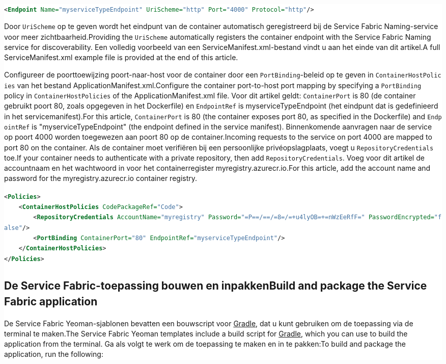 ```xml
<Endpoint Name="myserviceTypeEndpoint" UriScheme="http" Port="4000" Protocol="http"/>
```
<span data-ttu-id="0e3ad-171">Door `UriScheme` op te geven wordt het eindpunt van de container automatisch geregistreerd bij de Service Fabric Naming-service voor meer zichtbaarheid.</span><span class="sxs-lookup"><span data-stu-id="0e3ad-171">Providing the `UriScheme` automatically registers the container endpoint with the Service Fabric Naming service for discoverability.</span></span> <span data-ttu-id="0e3ad-172">Een volledig voorbeeld van een ServiceManifest.xml-bestand vindt u aan het einde van dit artikel.</span><span class="sxs-lookup"><span data-stu-id="0e3ad-172">A full ServiceManifest.xml example file is provided at the end of this article.</span></span> 

<span data-ttu-id="0e3ad-173">Configureer de poorttoewijzing poort-naar-host voor de container door een `PortBinding`-beleid op te geven in `ContainerHostPolicies` van het bestand ApplicationManifest.xml.</span><span class="sxs-lookup"><span data-stu-id="0e3ad-173">Configure the container port-to-host port mapping by specifying a `PortBinding` policy in `ContainerHostPolicies` of the ApplicationManifest.xml file.</span></span>  <span data-ttu-id="0e3ad-174">Voor dit artikel geldt: `ContainerPort` is 80 (de container gebruikt poort 80, zoals opgegeven in het Dockerfile) en `EndpointRef` is myserviceTypeEndpoint (het eindpunt dat is gedefinieerd in het servicemanifest).</span><span class="sxs-lookup"><span data-stu-id="0e3ad-174">For this article, `ContainerPort` is 80 (the container exposes port 80, as specified in the Dockerfile) and `EndpointRef` is "myserviceTypeEndpoint" (the endpoint defined in the service manifest).</span></span>  <span data-ttu-id="0e3ad-175">Binnenkomende aanvragen naar de service op poort 4000 worden toegewezen aan poort 80 op de container.</span><span class="sxs-lookup"><span data-stu-id="0e3ad-175">Incoming requests to the service on port 4000 are mapped to port 80 on the container.</span></span>  <span data-ttu-id="0e3ad-176">Als de container moet verifiëren bij een persoonlijke privéopslagplaats, voegt u `RepositoryCredentials` toe.</span><span class="sxs-lookup"><span data-stu-id="0e3ad-176">If your container needs to authenticate with a private repository, then add `RepositoryCredentials`.</span></span>  <span data-ttu-id="0e3ad-177">Voeg voor dit artikel de accountnaam en het wachtwoord in voor het containerregister myregistry.azurecr.io.</span><span class="sxs-lookup"><span data-stu-id="0e3ad-177">For this article, add the account name and password for the myregistry.azurecr.io container registry.</span></span> 

```xml
<Policies>
    <ContainerHostPolicies CodePackageRef="Code">
        <RepositoryCredentials AccountName="myregistry" Password="=P==/==/=8=/=+u4lyOB=+=nWzEeRfF=" PasswordEncrypted="false"/>
        <PortBinding ContainerPort="80" EndpointRef="myserviceTypeEndpoint"/>
    </ContainerHostPolicies>
</Policies>
```

## <a name="build-and-package-the-service-fabric-application"></a><span data-ttu-id="0e3ad-178">De Service Fabric-toepassing bouwen en inpakken</span><span class="sxs-lookup"><span data-stu-id="0e3ad-178">Build and package the Service Fabric application</span></span>
<span data-ttu-id="0e3ad-179">De Service Fabric Yeoman-sjablonen bevatten een bouwscript voor [Gradle](https://gradle.org/), dat u kunt gebruiken om de toepassing via de terminal te maken.</span><span class="sxs-lookup"><span data-stu-id="0e3ad-179">The Service Fabric Yeoman templates include a build script for [Gradle](https://gradle.org/), which you can use to build the application from the terminal.</span></span> <span data-ttu-id="0e3ad-180">Ga als volgt te werk om de toepassing te maken en in te pakken:</span><span class="sxs-lookup"><span data-stu-id="0e3ad-180">To build and package the application, run the following:</span></span>
